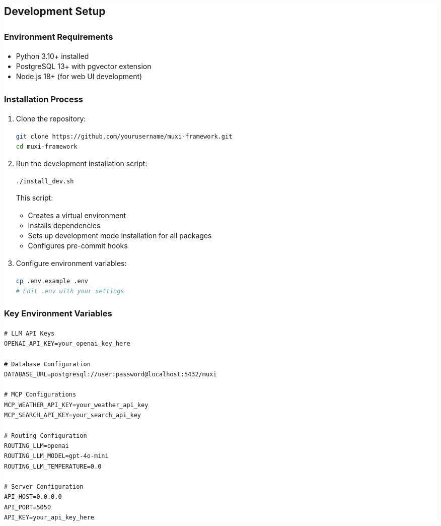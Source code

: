 ## Development Setup

### Environment Requirements

- Python 3.10+ installed
- PostgreSQL 13+ with pgvector extension
- Node.js 18+ (for web UI development)

### Installation Process

1. Clone the repository:
   ```bash
   git clone https://github.com/yourusername/muxi-framework.git
   cd muxi-framework
   ```

2. Run the development installation script:
   ```bash
   ./install_dev.sh
   ```

   This script:
   - Creates a virtual environment
   - Installs dependencies
   - Sets up development mode installation for all packages
   - Configures pre-commit hooks

3. Configure environment variables:
   ```bash
   cp .env.example .env
   # Edit .env with your settings
   ```

### Key Environment Variables

```
# LLM API Keys
OPENAI_API_KEY=your_openai_key_here

# Database Configuration
DATABASE_URL=postgresql://user:password@localhost:5432/muxi

# MCP Configurations
MCP_WEATHER_API_KEY=your_weather_api_key
MCP_SEARCH_API_KEY=your_search_api_key

# Routing Configuration
ROUTING_LLM=openai
ROUTING_LLM_MODEL=gpt-4o-mini
ROUTING_LLM_TEMPERATURE=0.0

# Server Configuration
API_HOST=0.0.0.0
API_PORT=5050
API_KEY=your_api_key_here
```
